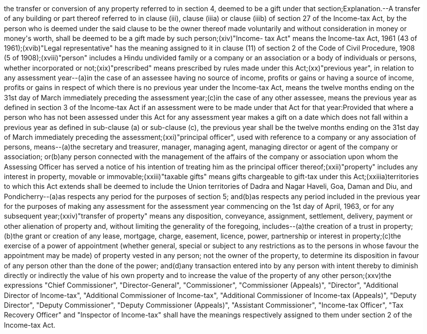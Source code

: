 the transfer or conversion of any property referred to in section 4, deemed to
be a gift under that section;Explanation.--A transfer of any building or part
thereof referred to in clause (iii), clause (iiia) or clause (iiib) of section
27 of the Income-tax Act, by the person who is deemed under the said clause to
be the owner thereof made voluntarily and without consideration in money or
money's worth, shall be deemed to be a gift made by such person;(xiv)"Income-
tax Act" means the Income-tax Act, 1961 (43 of 1961);(xvib)"Legal
representative" has the meaning assigned to it in clause (11) of section 2 of
the Code of Civil Procedure, 1908 (5 of 1908);(xviii)"person" includes a Hindu
undivided family or a company or an association or a body of individuals or
persons, whether incorporated or not;(xix)"prescribed" means prescribed by
rules made under this Act;(xx)"previous year", in relation to any assessment
year--(a)in the case of an assessee having no source of income, profits or
gains or having a source of income, profits or gains in respect of which there
is no previous year under the Income-tax Act, means the twelve months ending
on the 31st day of March immediately preceding the assessment year;(c)in the
case of any other assessee, means the previous year as defined in section 3 of
the Income-tax Act if an assessment were to be made under that Act for that
year:Provided that where a person who has not been assessed under this Act for
any assessment year makes a gift on a date which does not fall within a
previous year as defined in sub-clause (a) or sub-clause (c), the previous
year shall be the twelve months ending on the 31st day of March immediately
preceding the assessment;(xxi)"principal officer", used with reference to a
company or any association of persons, means--(a)the secretary and treasurer,
manager, managing agent, managing director or agent of the company or
association; or(b)any person connected with the management of the affairs of
the company or association upon whom the Assessing Officer has served a notice
of his intention of treating him as the principal officer
thereof;(xxii)"property" includes any interest in property, movable or
immovable;(xxiii)"taxable gifts" means gifts chargeable to gift-tax under this
Act;(xxiiia)territories to which this Act extends shall be deemed to include
the Union territories of Dadra and Nagar Haveli, Goa, Daman and Diu, and
Pondicherry--(a)as respects any period for the purposes of section 5; and(b)as
respects any period included in the previous year for the purposes of making
any assessment for the assessment year commencing on the 1st day of April,
1963, or for any subsequent year;(xxiv)"transfer of property" means any
disposition, conveyance, assignment, settlement, delivery, payment or other
alienation of property and, without limiting the generality of the foregoing,
includes--(a)the creation of a trust in property;(b)the grant or creation of
any lease, mortgage, charge, easement, licence, power, partnership or interest
in property;(c)the exercise of a power of appointment (whether general,
special or subject to any restrictions as to the persons in whose favour the
appointment may be made) of property vested in any person; not the owner of
the property, to determine its disposition in favour of any person other than
the done of the power; and(d)any transaction entered into by any person with
intent thereby to diminish directly or indirectly the value of his own
property and to increase the value of the property of any other
person;(xxv)the expressions "Chief Commissioner", "Director-General",
"Commissioner", "Commissioner (Appeals)", "Director", "Additional Director of
Income-tax", "Additional Commissioner of Income-tax", "Additional Commissioner
of Income-tax (Appeals)", "Deputy Director", "Deputy Commissioner", "Deputy
Commissioner (Appeals)", "Assistant Commissioner", "Income-tax Officer", "Tax
Recovery Officer" and "Inspector of Income-tax" shall have the meanings
respectively assigned to them under section 2 of the Income-tax Act.
